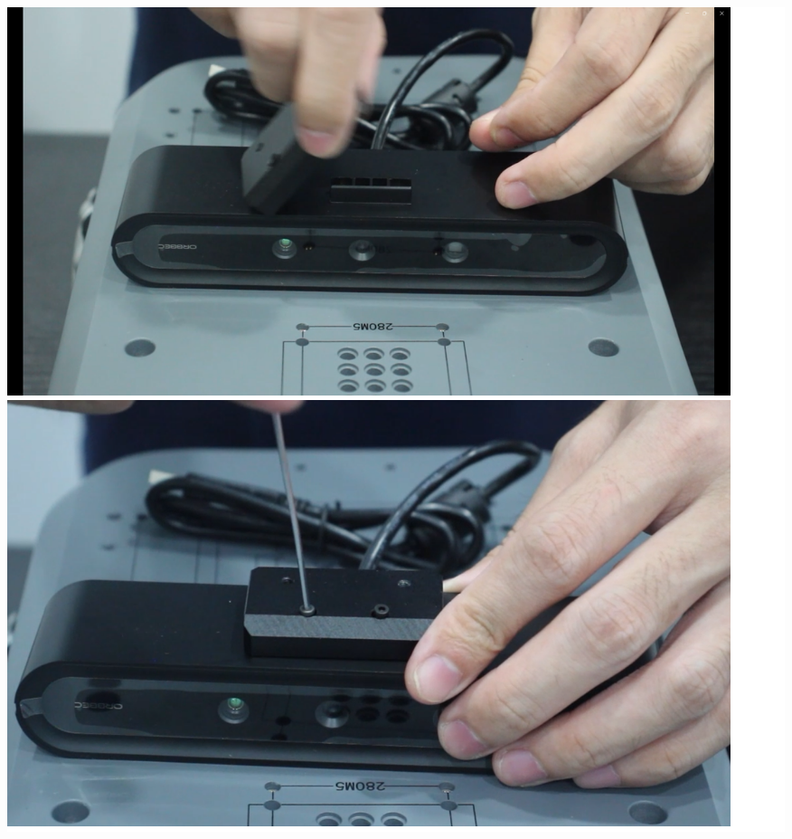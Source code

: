 <img src="../../../resources/1-ProductIntroduction/1.4/1.4.3/AstraPro2_6.png" width="800" height=“auto” />

<img src="../../../resources/1-ProductIntroduction/1.4/1.4.3/AstraPro2_7.png" width="800" height=“auto” />
